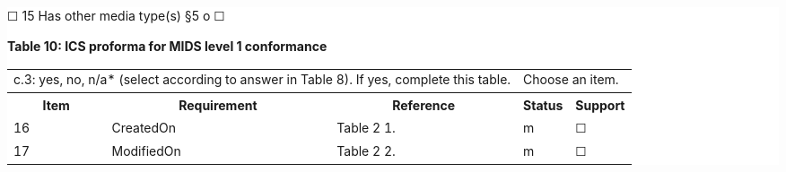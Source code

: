    </td>
   <td>☐
   </td>
  </tr>
  <tr>
   <td>15
   </td>
   <td>Has other media type(s)
   </td>
   <td>§5
   </td>
   <td>o
   </td>
   <td>☐
   </td>
  </tr>
</table>

**Table 10: ICS proforma for MIDS level 1 conformance**

<table>
  <tr>
   <td colspan="3" >c.3: yes, no, n/a* (select according to answer in Table 8). If yes, complete this table.
   </td>
   <td colspan="3" >Choose an item.
   </td>
  </tr>
   <tr>
   <th>Item
   </th>
   <th>Requirement
   </th>
   <th>Reference
   </th>
   <th>Status
   </th>
   <th>Support
   </th>
  </tr>

  <tr>
   <td>16
   </td>
   <td>CreatedOn
   </td>
   <td>Table 2 1.
   </td>
   <td>m
   </td>
   <td>☐
   </td>
  </tr>
  <tr>
   <td>17
   </td>
   <td>ModifiedOn
   </td>
   <td>Table 2 2.
   </td>
   <td>m
   </td>
   <td>☐
   </td>
  </tr>